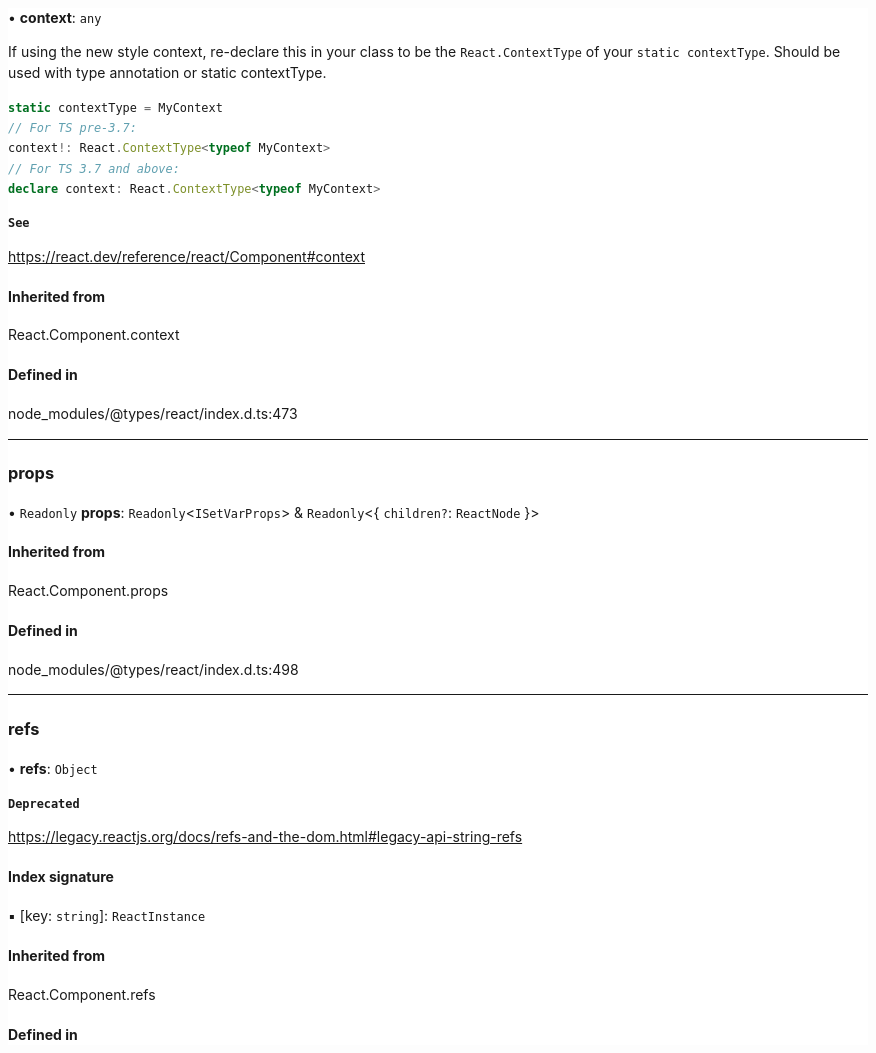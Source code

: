 • **context**: `any`

If using the new style context, re-declare this in your class to be the
`React.ContextType` of your `static contextType`.
Should be used with type annotation or static contextType.

```ts
static contextType = MyContext
// For TS pre-3.7:
context!: React.ContextType<typeof MyContext>
// For TS 3.7 and above:
declare context: React.ContextType<typeof MyContext>
```

**`See`**

https://react.dev/reference/react/Component#context

#### Inherited from

React.Component.context

#### Defined in

node_modules/@types/react/index.d.ts:473

___

### props

• `Readonly` **props**: `Readonly`\<`ISetVarProps`\> & `Readonly`\<\{ `children?`: `ReactNode`  }\>

#### Inherited from

React.Component.props

#### Defined in

node_modules/@types/react/index.d.ts:498

___

### refs

• **refs**: `Object`

**`Deprecated`**

https://legacy.reactjs.org/docs/refs-and-the-dom.html#legacy-api-string-refs

#### Index signature

▪ [key: `string`]: `ReactInstance`

#### Inherited from

React.Component.refs

#### Defined in
